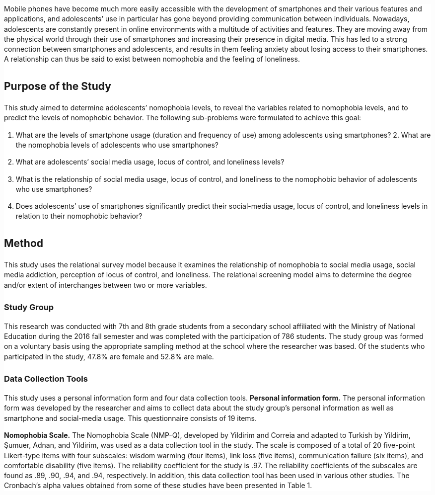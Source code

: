 Mobile phones have become much more easily accessible with the development of smartphones and their various features and applications, and adolescents’ use in particular has gone beyond providing communication between individuals. Nowadays, adolescents are constantly present in online environments with a multitude of activities and features. They are moving away from the physical world through their use of smartphones and increasing their presence in digital media. This has led to a strong connection between smartphones and adolescents, and results in them feeling anxiety about losing access to their smartphones. A relationship can thus be said to exist between nomophobia and the feeling of loneliness.

## Purpose of the Study
This study aimed to determine adolescents’ nomophobia levels, to reveal the variables related to nomophobia levels, and to predict the levels of nomophobic behavior. The following sub-problems were formulated to achieve this goal:

1. What are the levels of smartphone usage (duration and frequency of use) among adolescents using smartphones? 2. What are the nomophobia levels of adolescents who use smartphones?

3. What are adolescents’ social media usage, locus of control, and loneliness levels?
4. What is the relationship of social media usage, locus of control, and loneliness to the nomophobic behavior of adolescents who use smartphones?

5. Does adolescents’ use of smartphones significantly predict their social-media usage, locus of control, and loneliness levels in relation to their nomophobic behavior?

## Method
This study uses the relational survey model because it examines the relationship of nomophobia to social media usage, social media addiction, perception of locus of control, and loneliness. The relational screening model aims to determine the degree and/or extent of interchanges between two or more variables.

### Study Group
This research was conducted with 7th and 8th grade students from a secondary school affiliated with the Ministry of National Education during the 2016 fall semester and was completed with the participation of 786 students. The study group was formed on a voluntary basis using the appropriate sampling method at the school where the researcher was based. Of the students who participated in the study, 47.8% are female and 52.8% are male.

### Data Collection Tools
This study uses a personal information form and four data collection tools.
**Personal information form.** The personal information form was developed by the researcher and aims to collect data about the study group’s personal information as well as smartphone and social-media usage. This questionnaire consists of 19 items.

**Nomophobia Scale.** The Nomophobia Scale (NMP-Q), developed by Yildirim and Correia and adapted to Turkish by Yildirim, Şumuer, Adnan, and Yildirim, was used as a data collection tool in the study. The scale is composed of a total of 20 five-point Likert-type items with four subscales: wisdom warming (four items), link loss (five items), communication failure (six items), and comfortable disability (five items). The reliability coefficient for the study is .97. The reliability coefficients of the subscales are found as .89, .90, .94, and .94, respectively. In addition, this data collection tool has been used in various other studies. The Cronbach’s alpha values obtained from some of these studies have been presented in Table 1.
